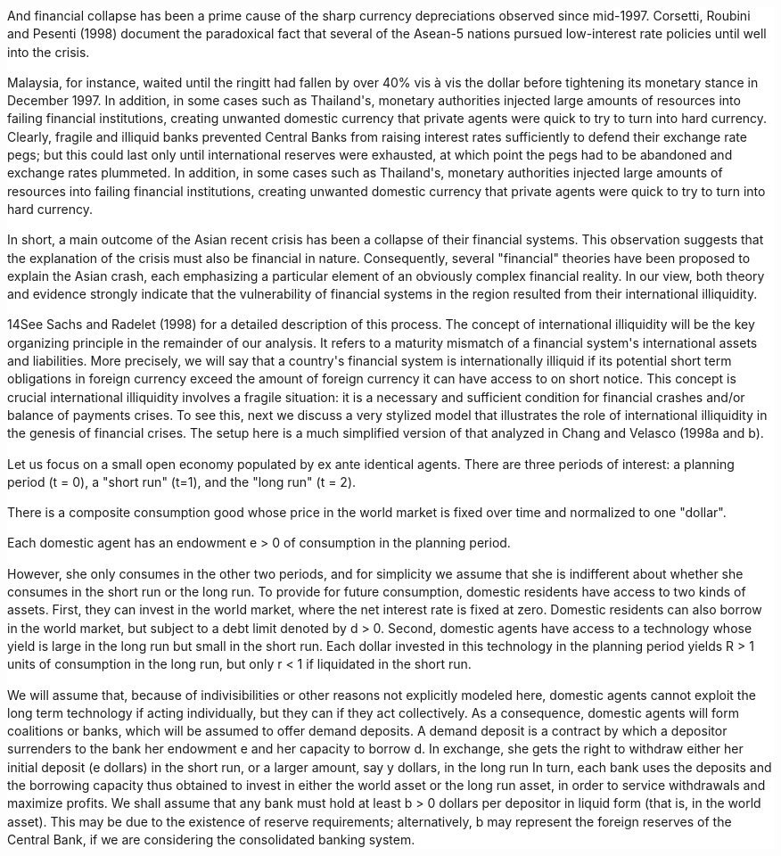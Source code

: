 And financial collapse has been a prime cause of the sharp currency depreciations observed since mid-1997. Corsetti,  Roubini and Pesenti (1998) document the paradoxical fact that several of the Asean-5 nations pursued low-interest rate policies until well into the crisis.

Malaysia,  for instance,  waited until the ringitt had fallen by over 40% vis à vis the dollar before tightening its monetary stance in December 1997. In addition,  in some cases such as Thailand's,  monetary authorities injected large amounts of resources into failing financial institutions,  creating unwanted domestic currency that private agents were quick to try to turn into hard currency. Clearly,  fragile and illiquid banks prevented Central Banks from raising interest rates sufficiently to defend their exchange rate pegs; but this could last only until international reserves were exhausted,  at which point the pegs had to be abandoned and exchange rates plummeted. In addition,  in some cases such as Thailand's,  monetary authorities injected large amounts of resources into failing financial institutions,  creating unwanted domestic currency that private agents were quick to try to turn into hard currency.

In short,  a main outcome of the Asian recent crisis has been a collapse of their financial systems. This observation suggests that the explanation of the crisis must also be financial in nature. Consequently,  several "financial" theories have been proposed to explain the Asian crash,  each emphasizing a particular element of an obviously complex financial reality. In our view,  both theory and evidence strongly indicate that the vulnerability of financial systems in the region resulted from their international illiquidity.

14See Sachs and Radelet (1998) for a detailed description of this process.
The concept of international illiquidity will be the key organizing principle in the remainder of our analysis. It refers to a maturity mismatch of a financial system's international assets and liabilities. More precisely,  we will say that a country's financial system is internationally illiquid if its potential short term obligations in foreign currency exceed the amount of foreign currency it can have access to on short notice. This concept is crucial international illiquidity involves a fragile situation: it is a necessary and sufficient condition for financial crashes and/or balance of payments crises. To see this,  next we discuss a very stylized model that illustrates the role of international illiquidity in the genesis of financial crises. The setup here is a much simplified version of that analyzed in Chang and Velasco (1998a and b).

Let us focus on a small open economy populated by ex ante identical agents. There are three periods of interest: a planning period (t = 0),  a "short run" (t=1),  and the "long run" (t = 2).

There is a composite consumption good whose price in the world market is fixed over time and normalized to one "dollar".

Each domestic agent has an endowment e > 0 of consumption in the planning period.

However,  she only consumes in the other two periods,  and for simplicity we assume that she is indifferent about whether she consumes in the short run or the long run. To provide for future consumption,  domestic residents have access to two kinds of assets. First,  they can invest in the world market,  where the net interest rate is fixed at zero. Domestic residents can also borrow in the world market,  but subject to a debt limit denoted by d > 0. Second,  domestic agents have access to a technology whose yield is large in the long run but small in the short run. Each dollar invested in this technology in the planning period yields R > 1 units of consumption in the long run,  but only r < 1 if liquidated in the short run.

We will assume that,  because of indivisibilities or other reasons not explicitly modeled here,  domestic agents cannot exploit the long term technology if acting individually,  but they can if they act collectively. As a consequence,  domestic agents will form coalitions or banks,  which will be assumed to offer demand deposits. A demand deposit is a contract by which a depositor surrenders to the bank her endowment e and her capacity to borrow d. In exchange,  she gets the right to withdraw either her initial deposit (e dollars) in the short run,  or a larger amount,  say y dollars,  in the long run In turn,  each bank uses the deposits and the borrowing capacity thus obtained to invest in either the world asset or the long run asset,  in order to service withdrawals and maximize profits. We shall assume that any bank must hold at least b > 0 dollars per depositor in liquid form (that is,  in the world asset). This may be due to the existence of reserve requirements; alternatively,  b may represent the foreign reserves of the Central Bank,  if we are considering the consolidated banking system.
